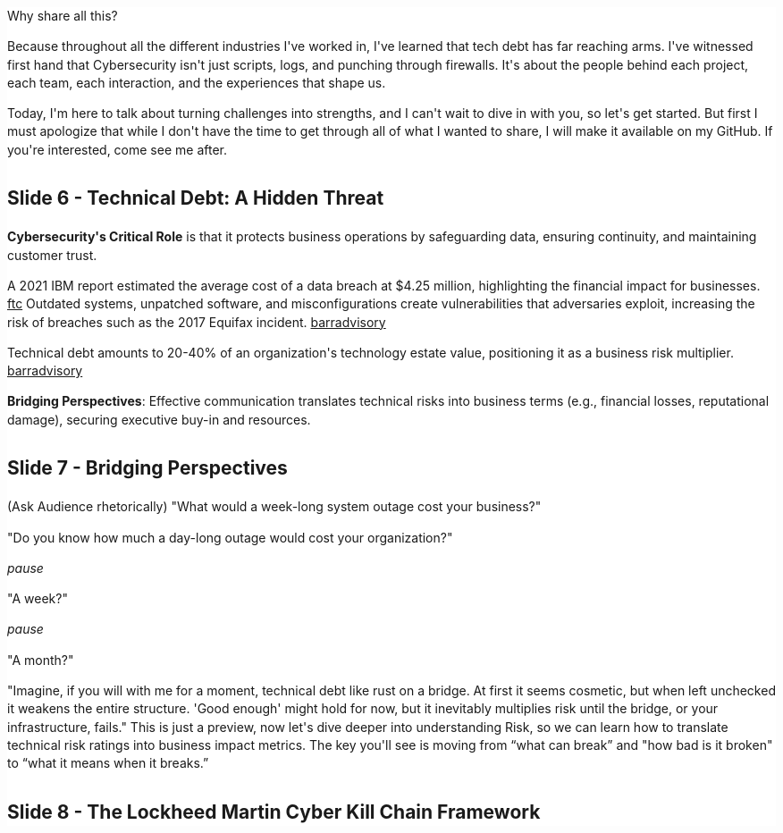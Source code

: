 Why share all this?

Because throughout all the different industries I've worked in, I've learned that tech debt has far reaching arms.
	I've witnessed first hand that Cybersecurity isn't just scripts, logs, and punching through firewalls.
		It's about the people behind each project, each team, each interaction, and the experiences that shape us.

Today, I'm here to talk about turning challenges into strengths, and I can't wait to dive in with you, so let's get started.
	But first I must apologize that while I don't have the time to get through all of what I wanted to share, I will make it available on my GitHub. If you're interested, come see me after.


## Slide 6 - Technical Debt: A Hidden Threat

**Cybersecurity's Critical Role** is that it protects business operations by safeguarding data, ensuring continuity, and maintaining customer trust.

A 2021 IBM report estimated the average cost of a data breach at $4.25 million, highlighting the financial impact for businesses. [ftc](https://www.ftc.gov/business-guidance/blog/2019/07/575-million-equifax-settlement-illustrates-security-basics-your-business)
	Outdated systems, unpatched software, and misconfigurations create vulnerabilities that adversaries exploit, increasing the risk of breaches such as the 2017 Equifax incident. [barradvisory](https://www.barradvisory.com/wp-content/uploads/2022/05/The-Impact-of-Technical-Debt-on-Cybersecurity.pdf)

Technical debt amounts to 20-40% of an organization's technology estate value, positioning it as a business risk multiplier. [barradvisory](https://www.barradvisory.com/wp-content/uploads/2022/05/The-Impact-of-Technical-Debt-on-Cybersecurity.pdf)

**Bridging Perspectives**: Effective communication translates technical risks into business terms (e.g., financial losses, reputational damage), securing executive buy-in and resources.

## Slide 7 - Bridging Perspectives

(Ask Audience rhetorically) "What would a week-long system outage cost your business?" 

"Do you know how much a day-long outage would cost your organization?"

_pause_

"A week?"

_pause_

"A month?"

"Imagine, if you will with me for a moment, technical debt like rust on a bridge. At first it seems cosmetic, but when left unchecked it weakens the entire structure. 'Good enough' might hold for now, but it inevitably multiplies risk until the bridge, or your infrastructure, fails."
	This is just a preview, now let's dive deeper into understanding Risk, so we can learn how to translate  technical risk ratings into business impact metrics. The key you'll see is moving from “what can break” and "how bad is it broken" to “what it means when it breaks.”
## Slide 8 - The Lockheed Martin Cyber Kill Chain Framework
